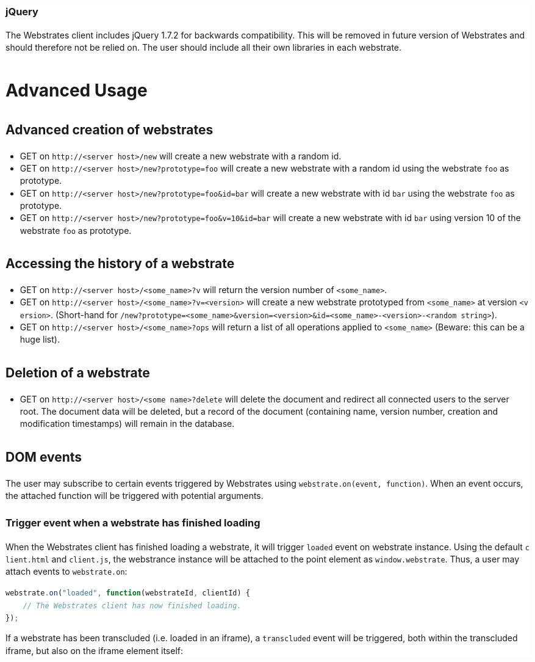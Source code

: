 ### jQuery

The Webstrates client includes jQuery 1.7.2 for backwards compatibility. This will be removed in future version of Webstrates and should therefore not be relied on. The user should include all their own libraries in each webstrate.

Advanced Usage
==============

Advanced creation of webstrates
-------------------------------
 * GET on `http://<server host>/new` will create a new webstrate with a random id.
 * GET on `http://<server host>/new?prototype=foo` will create a new webstrate with a random id using the webstrate `foo` as prototype.
 * GET on `http://<server host>/new?prototype=foo&id=bar` will create a new webstrate with id `bar` using the webstrate `foo` as prototype.
 * GET on `http://<server host>/new?prototype=foo&v=10&id=bar` will create a new webstrate with id `bar` using version 10 of the webstrate `foo` as prototype.

Accessing the history of a webstrate
------------------------------------
 * GET on `http://<server host>/<some_name>?v` will return the version number of `<some_name>`.
 * GET on `http://<server host>/<some_name>?v=<version>` will create a new webstrate prototyped from `<some_name>` at version `<version>`. (Short-hand for `/new?prototype=<some_name>&version=<version>&id=<some_name>-<version>-<random string>`).
 * GET on `http://<server host>/<some_name>?ops` will return a list of all operations applied to `<some_name>` (Beware: this can be a huge list).

Deletion of a webstrate
-----------------------
* GET on `http://<server host>/<some name>?delete` will delete the document and redirect all connected users to the server root. The document data will be deleted, but a record of the document (containing name, version number, creation and modification timestamps) will remain in the database.

DOM events
----------
The user may subscribe to certain events triggered by Webstrates using `webstrate.on(event, function)`. When an event occurs, the attached function will be triggered with potential arguments.

### Trigger event when a webstrate has finished loading

When the Webstrates client has finished loading a webstrate, it will trigger `loaded` event on webstrate instance. Using the default `client.html` and `client.js`,  the webstrance instance will be attached to the point element as `window.webstrate`. Thus, a user may attach events to `webstrate.on`:

```javascript
webstrate.on("loaded", function(webstrateId, clientId) {
	// The Webstrates client has now finished loading.
});
```

If a webstrate has been transcluded (i.e. loaded in an iframe), a `transcluded` event will be triggered, both within the transcluded iframe, but also on the iframe element itself:
